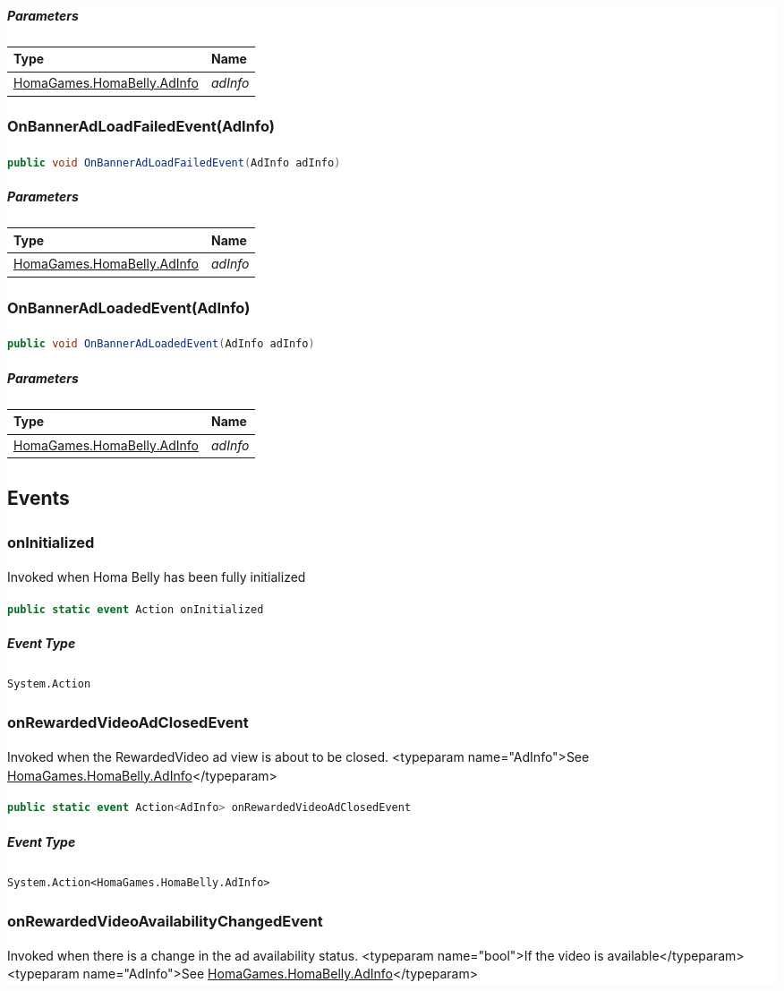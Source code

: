 ##### Parameters

| Type | Name |
|:--- |:--- |
| [HomaGames.HomaBelly.AdInfo](../HomaGames.HomaBelly/AdInfo) | *adInfo* |

### OnBannerAdLoadFailedEvent(AdInfo)


```csharp title="Declaration"
public void OnBannerAdLoadFailedEvent(AdInfo adInfo)
```

##### Parameters

| Type | Name |
|:--- |:--- |
| [HomaGames.HomaBelly.AdInfo](../HomaGames.HomaBelly/AdInfo) | *adInfo* |

### OnBannerAdLoadedEvent(AdInfo)


```csharp title="Declaration"
public void OnBannerAdLoadedEvent(AdInfo adInfo)
```

##### Parameters

| Type | Name |
|:--- |:--- |
| [HomaGames.HomaBelly.AdInfo](../HomaGames.HomaBelly/AdInfo) | *adInfo* |

## Events
### onInitialized
Invoked when Homa Belly has been fully initialized

```csharp title="Declaration"
public static event Action onInitialized
```
##### Event Type
`System.Action`
### onRewardedVideoAdClosedEvent
Invoked when the RewardedVideo ad view is about to be closed.
&lt;typeparam name="AdInfo"&gt;See [HomaGames.HomaBelly.AdInfo](../HomaGames.HomaBelly/AdInfo)&lt;/typeparam&gt;

```csharp title="Declaration"
public static event Action<AdInfo> onRewardedVideoAdClosedEvent
```
##### Event Type
`System.Action<HomaGames.HomaBelly.AdInfo>`
### onRewardedVideoAvailabilityChangedEvent
Invoked when there is a change in the ad availability status.
&lt;typeparam name="bool"&gt;If the video is available&lt;/typeparam&gt;
&lt;typeparam name="AdInfo"&gt;See [HomaGames.HomaBelly.AdInfo](../HomaGames.HomaBelly/AdInfo)&lt;/typeparam&gt;
